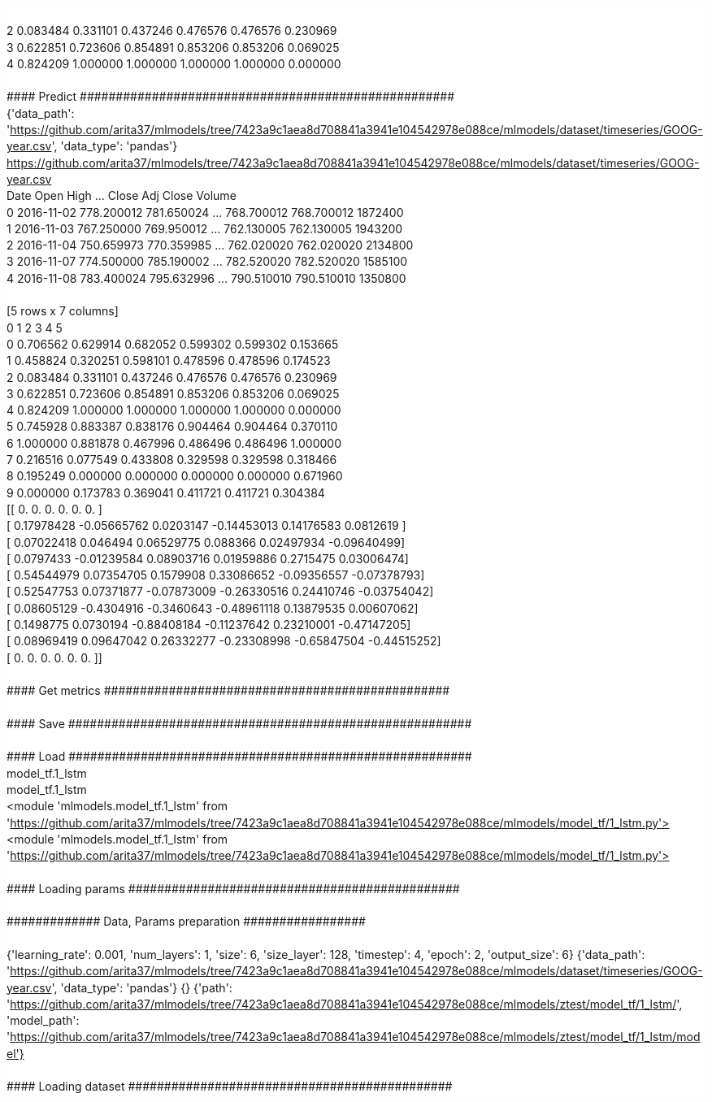 <br />2  0.083484  0.331101  0.437246  0.476576  0.476576  0.230969
<br />3  0.622851  0.723606  0.854891  0.853206  0.853206  0.069025
<br />4  0.824209  1.000000  1.000000  1.000000  1.000000  0.000000
<br />
<br />  #### Predict   #################################################### 
<br />{'data_path': 'https://github.com/arita37/mlmodels/tree/7423a9c1aea8d708841a3941e104542978e088ce/mlmodels/dataset/timeseries/GOOG-year.csv', 'data_type': 'pandas'}
<br />https://github.com/arita37/mlmodels/tree/7423a9c1aea8d708841a3941e104542978e088ce/mlmodels/dataset/timeseries/GOOG-year.csv
<br />         Date        Open        High  ...       Close   Adj Close   Volume
<br />0  2016-11-02  778.200012  781.650024  ...  768.700012  768.700012  1872400
<br />1  2016-11-03  767.250000  769.950012  ...  762.130005  762.130005  1943200
<br />2  2016-11-04  750.659973  770.359985  ...  762.020020  762.020020  2134800
<br />3  2016-11-07  774.500000  785.190002  ...  782.520020  782.520020  1585100
<br />4  2016-11-08  783.400024  795.632996  ...  790.510010  790.510010  1350800
<br />
<br />[5 rows x 7 columns]
<br />          0         1         2         3         4         5
<br />0  0.706562  0.629914  0.682052  0.599302  0.599302  0.153665
<br />1  0.458824  0.320251  0.598101  0.478596  0.478596  0.174523
<br />2  0.083484  0.331101  0.437246  0.476576  0.476576  0.230969
<br />3  0.622851  0.723606  0.854891  0.853206  0.853206  0.069025
<br />4  0.824209  1.000000  1.000000  1.000000  1.000000  0.000000
<br />5  0.745928  0.883387  0.838176  0.904464  0.904464  0.370110
<br />6  1.000000  0.881878  0.467996  0.486496  0.486496  1.000000
<br />7  0.216516  0.077549  0.433808  0.329598  0.329598  0.318466
<br />8  0.195249  0.000000  0.000000  0.000000  0.000000  0.671960
<br />9  0.000000  0.173783  0.369041  0.411721  0.411721  0.304384
<br />[[ 0.          0.          0.          0.          0.          0.        ]
<br /> [ 0.17978428 -0.05665762  0.0203147  -0.14453013  0.14176583  0.0812619 ]
<br /> [ 0.07022418  0.046494    0.06529775  0.088366    0.02497934 -0.09640499]
<br /> [ 0.0797433  -0.01239584  0.08903716  0.01959886  0.2715475   0.03006474]
<br /> [ 0.54544979  0.07354705  0.1579908   0.33086652 -0.09356557 -0.07378793]
<br /> [ 0.52547753  0.07371877 -0.07873009 -0.26330516  0.24410746 -0.03754042]
<br /> [ 0.08605129 -0.4304916  -0.3460643  -0.48961118  0.13879535  0.00607062]
<br /> [ 0.1498775   0.0730194  -0.88408184 -0.11237642  0.23210001 -0.47147205]
<br /> [ 0.08969419  0.09647042  0.26332277 -0.23308998 -0.65847504 -0.44515252]
<br /> [ 0.          0.          0.          0.          0.          0.        ]]
<br />
<br />  #### Get  metrics   ################################################ 
<br />
<br />  #### Save   ######################################################## 
<br />
<br />  #### Load   ######################################################## 
<br />model_tf.1_lstm
<br />model_tf.1_lstm
<br /><module 'mlmodels.model_tf.1_lstm' from 'https://github.com/arita37/mlmodels/tree/7423a9c1aea8d708841a3941e104542978e088ce/mlmodels/model_tf/1_lstm.py'>
<br /><module 'mlmodels.model_tf.1_lstm' from 'https://github.com/arita37/mlmodels/tree/7423a9c1aea8d708841a3941e104542978e088ce/mlmodels/model_tf/1_lstm.py'>
<br />
<br />  #### Loading params   ############################################## 
<br />
<br />  ############# Data, Params preparation   ################# 
<br />
<br />  {'learning_rate': 0.001, 'num_layers': 1, 'size': 6, 'size_layer': 128, 'timestep': 4, 'epoch': 2, 'output_size': 6} {'data_path': 'https://github.com/arita37/mlmodels/tree/7423a9c1aea8d708841a3941e104542978e088ce/mlmodels/dataset/timeseries/GOOG-year.csv', 'data_type': 'pandas'} {} {'path': 'https://github.com/arita37/mlmodels/tree/7423a9c1aea8d708841a3941e104542978e088ce/mlmodels/ztest/model_tf/1_lstm/', 'model_path': 'https://github.com/arita37/mlmodels/tree/7423a9c1aea8d708841a3941e104542978e088ce/mlmodels/ztest/model_tf/1_lstm/model'} 
<br />
<br />  #### Loading dataset   ############################################# 